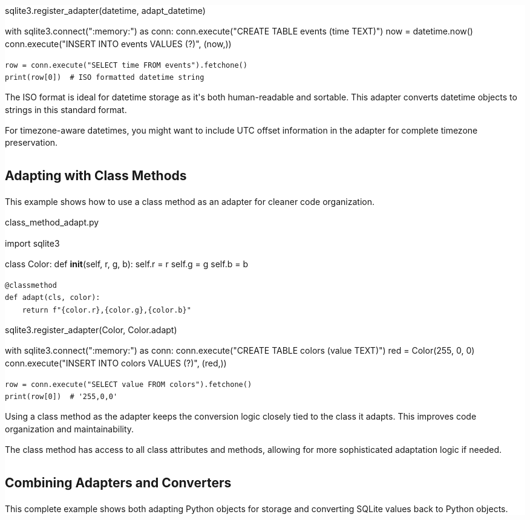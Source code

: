 sqlite3.register_adapter(datetime, adapt_datetime)

with sqlite3.connect(":memory:") as conn:
    conn.execute("CREATE TABLE events (time TEXT)")
    now = datetime.now()
    conn.execute("INSERT INTO events VALUES (?)", (now,))
    
    row = conn.execute("SELECT time FROM events").fetchone()
    print(row[0])  # ISO formatted datetime string

The ISO format is ideal for datetime storage as it's both human-readable and
sortable. This adapter converts datetime objects to strings in this standard
format.

For timezone-aware datetimes, you might want to include UTC offset information
in the adapter for complete timezone preservation.

## Adapting with Class Methods

This example shows how to use a class method as an adapter for cleaner code
organization.

class_method_adapt.py
  

import sqlite3

class Color:
    def __init__(self, r, g, b):
        self.r = r
        self.g = g
        self.b = b
    
    @classmethod
    def adapt(cls, color):
        return f"{color.r},{color.g},{color.b}"

sqlite3.register_adapter(Color, Color.adapt)

with sqlite3.connect(":memory:") as conn:
    conn.execute("CREATE TABLE colors (value TEXT)")
    red = Color(255, 0, 0)
    conn.execute("INSERT INTO colors VALUES (?)", (red,))
    
    row = conn.execute("SELECT value FROM colors").fetchone()
    print(row[0])  # '255,0,0'

Using a class method as the adapter keeps the conversion logic closely tied to
the class it adapts. This improves code organization and maintainability.

The class method has access to all class attributes and methods, allowing for
more sophisticated adaptation logic if needed.

## Combining Adapters and Converters

This complete example shows both adapting Python objects for storage and
converting SQLite values back to Python objects.
